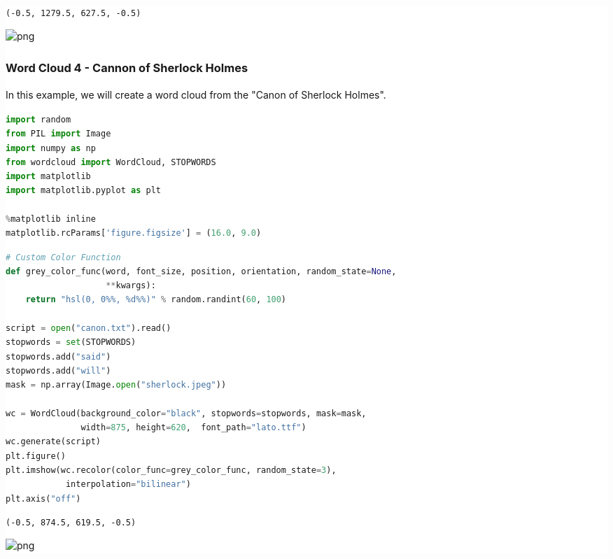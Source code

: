 


    (-0.5, 1279.5, 627.5, -0.5)




![png](/output_8_1_2.jpg)


### Word Cloud 4 - Cannon of Sherlock Holmes

In this example, we will create a word cloud from the "Canon of Sherlock Holmes".


```python
import random
from PIL import Image
import numpy as np
from wordcloud import WordCloud, STOPWORDS
import matplotlib
import matplotlib.pyplot as plt

%matplotlib inline
matplotlib.rcParams['figure.figsize'] = (16.0, 9.0)
```


```python
# Custom Color Function
def grey_color_func(word, font_size, position, orientation, random_state=None,
                    **kwargs):
    return "hsl(0, 0%%, %d%%)" % random.randint(60, 100)

script = open("canon.txt").read()
stopwords = set(STOPWORDS)
stopwords.add("said")
stopwords.add("will")
mask = np.array(Image.open("sherlock.jpeg"))

wc = WordCloud(background_color="black", stopwords=stopwords, mask=mask,
               width=875, height=620,  font_path="lato.ttf")
wc.generate(script)
plt.figure()
plt.imshow(wc.recolor(color_func=grey_color_func, random_state=3), 
            interpolation="bilinear")
plt.axis("off")
```




    (-0.5, 874.5, 619.5, -0.5)




![png](/output_11_1.jpg)
